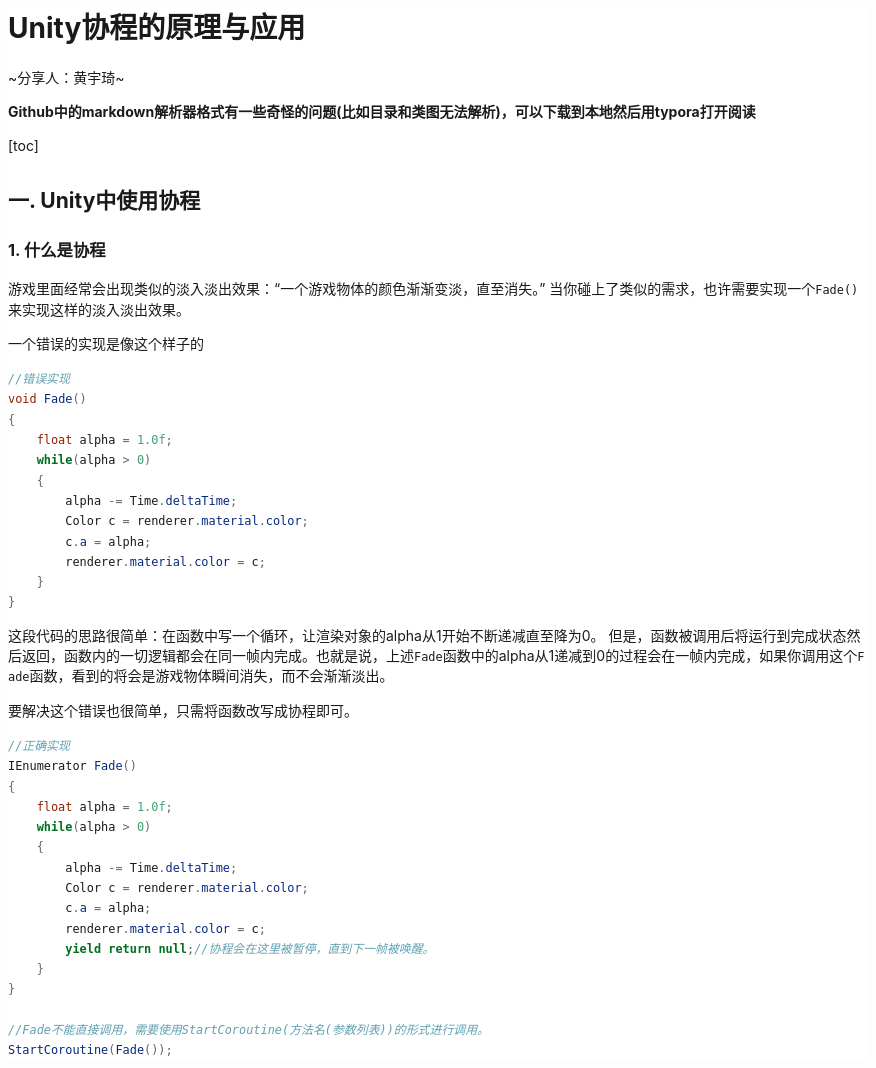 # Unity协程的原理与应用

~分享人：黄宇琦~

**Github中的markdown解析器格式有一些奇怪的问题(比如目录和类图无法解析)，可以下载到本地然后用typora打开阅读**



[toc]

## 一. Unity中使用协程

### 1. 什么是协程

游戏里面经常会出现类似的淡入淡出效果：“一个游戏物体的颜色渐渐变淡，直至消失。” 当你碰上了类似的需求，也许需要实现一个`Fade()`来实现这样的淡入淡出效果。

一个错误的实现是像这个样子的

```c#
//错误实现
void Fade() 
{
    float alpha = 1.0f;
    while(alpha > 0)
    {
        alpha -= Time.deltaTime;
        Color c = renderer.material.color;
        c.a = alpha;
        renderer.material.color = c;
    }
}
```

这段代码的思路很简单：在函数中写一个循环，让渲染对象的alpha从1开始不断递减直至降为0。
但是，函数被调用后将运行到完成状态然后返回，函数内的一切逻辑都会在同一帧内完成。也就是说，上述`Fade`函数中的alpha从1递减到0的过程会在一帧内完成，如果你调用这个`Fade`函数，看到的将会是游戏物体瞬间消失，而不会渐渐淡出。

要解决这个错误也很简单，只需将函数改写成协程即可。

```c#
//正确实现
IEnumerator Fade()
{
    float alpha = 1.0f;
    while(alpha > 0)
    {
        alpha -= Time.deltaTime;
        Color c = renderer.material.color;
        c.a = alpha;
        renderer.material.color = c;
        yield return null;//协程会在这里被暂停，直到下一帧被唤醒。
    }
}

//Fade不能直接调用，需要使用StartCoroutine(方法名(参数列表))的形式进行调用。
StartCoroutine(Fade());
```
